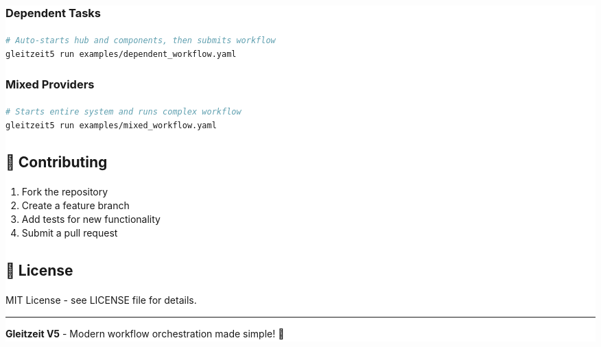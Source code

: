 ### Dependent Tasks
```bash
# Auto-starts hub and components, then submits workflow
gleitzeit5 run examples/dependent_workflow.yaml
```

### Mixed Providers
```bash
# Starts entire system and runs complex workflow
gleitzeit5 run examples/mixed_workflow.yaml
```

## 🤝 Contributing

1. Fork the repository
2. Create a feature branch
3. Add tests for new functionality
4. Submit a pull request

## 📄 License

MIT License - see LICENSE file for details.

---

**Gleitzeit V5** - Modern workflow orchestration made simple! 🚀